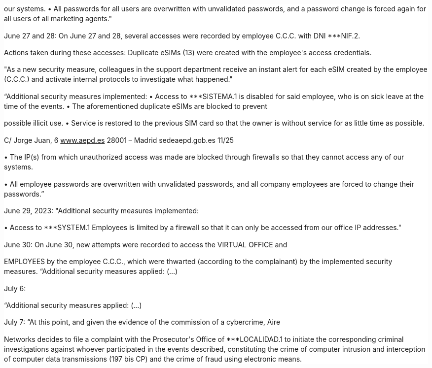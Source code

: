 our systems.
• All passwords for all users are overwritten with unvalidated passwords, and a password change is forced again for all users
of all marketing agents."

June 27 and 28:
On June 27 and 28, several accesses were recorded by employee C.C.C. with DNI \*\*\*NIF.2.

Actions taken during these accesses: Duplicate eSIMs (13) were created
with the employee's access credentials.

"As a new security measure, colleagues in the support department
receive an instant alert for each eSIM created by the employee (C.C.C.) and activate internal protocols to investigate what happened."

“Additional security measures implemented:
• Access to \*\*\*SISTEMA.1 is disabled for said employee, who is on sick leave at the time of the events.
• The aforementioned duplicate eSIMs are blocked to prevent

possible illicit use.
• Service is restored to the previous SIM card so that the owner is without service for as little time as possible.

C/ Jorge Juan, 6 www.aepd.es
28001 – Madrid sedeaepd.gob.es 11/25

• The IP(s) from which unauthorized access was made are blocked through firewalls so that they cannot access any of our systems.

• All employee passwords are overwritten with unvalidated passwords, and all company employees are forced to change their passwords.”

June 29, 2023:
"Additional security measures implemented:

• Access to \*\*\*SYSTEM.1 Employees is limited by a firewall so that it can only be accessed from our office IP addresses."

June 30:
On June 30, new attempts were recorded to access the VIRTUAL OFFICE and

EMPLOYEES by the employee C.C.C., which were thwarted (according to the complainant) by the implemented security measures.
“Additional security measures applied:
(…)

July 6:

“Additional security measures applied:
(…)

July 7:
“At this point, and given the evidence of the commission of a cybercrime, Aire

Networks decides to file a complaint with the Prosecutor's Office of \*\*\*LOCALIDAD.1
to initiate the corresponding criminal investigations
against whoever participated in the events described,
constituting the crime of computer intrusion and interception of computer data transmissions (197 bis CP) and the crime of fraud using electronic means.
